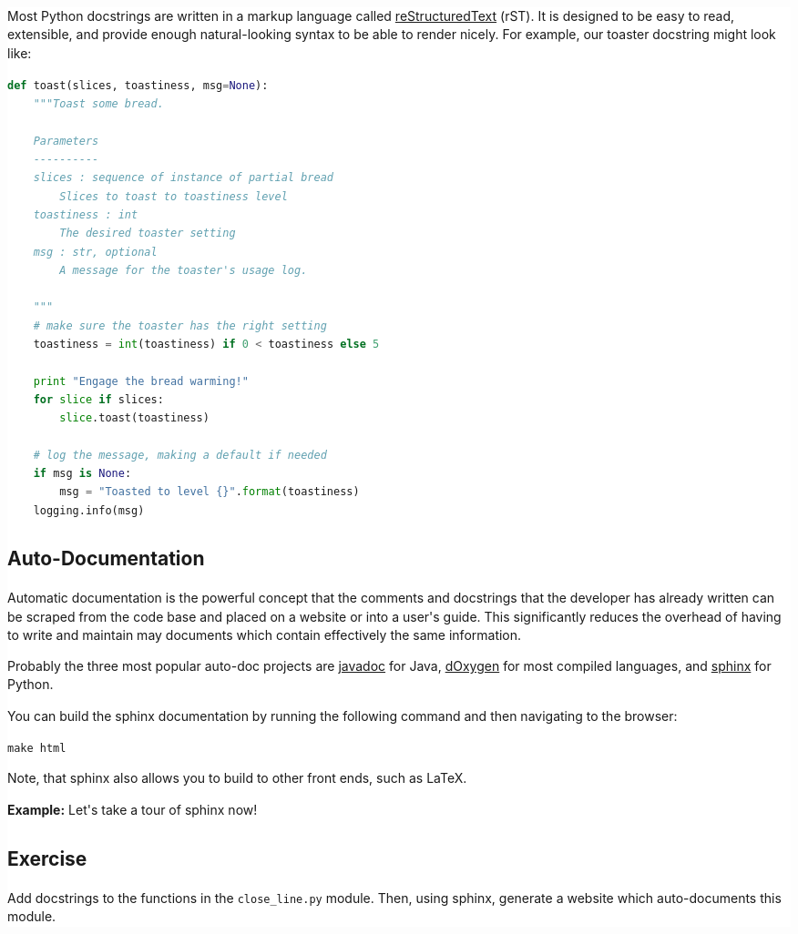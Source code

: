 Most Python docstrings are written in a markup language called
[reStructuredText](http://sphinx.pocoo.org/rest.html) (rST). It is
designed to be easy to read, extensible, and provide enough
natural-looking syntax to be able to render nicely. For example, our
toaster docstring might look like:

```python
def toast(slices, toastiness, msg=None):
    """Toast some bread.

    Parameters
    ----------
    slices : sequence of instance of partial bread
        Slices to toast to toastiness level
    toastiness : int
        The desired toaster setting
    msg : str, optional
        A message for the toaster's usage log.

    """
    # make sure the toaster has the right setting
    toastiness = int(toastiness) if 0 < toastiness else 5

    print "Engage the bread warming!"
    for slice if slices:
        slice.toast(toastiness)

    # log the message, making a default if needed
    if msg is None:
        msg = "Toasted to level {}".format(toastiness)
    logging.info(msg)
```

## Auto-Documentation

Automatic documentation is the powerful concept that the comments and
docstrings that the developer has already written can be scraped from
the code base and placed on a website or into a user's guide. This
significantly reduces the overhead of having to write and maintain may
documents which contain effectively the same information.

Probably the three most popular auto-doc projects are
[javadoc](http://www.oracle.com/technetwork/java/javase/documentation/index-jsp-135444.html)
for Java, [dOxygen](http://www.stack.nl/~dimitri/doxygen/) for most
compiled languages, and [sphinx](http://sphinx.pocoo.org/) for Python.

You can build the sphinx documentation by running the following command
and then navigating to the browser:

    make html

Note, that sphinx also allows you to build to other front ends, such as
LaTeX.

**Example:** Let's take a tour of sphinx now!

## Exercise

Add docstrings to the functions in the `close_line.py` module. Then,
using sphinx, generate a website which auto-documents this module.

